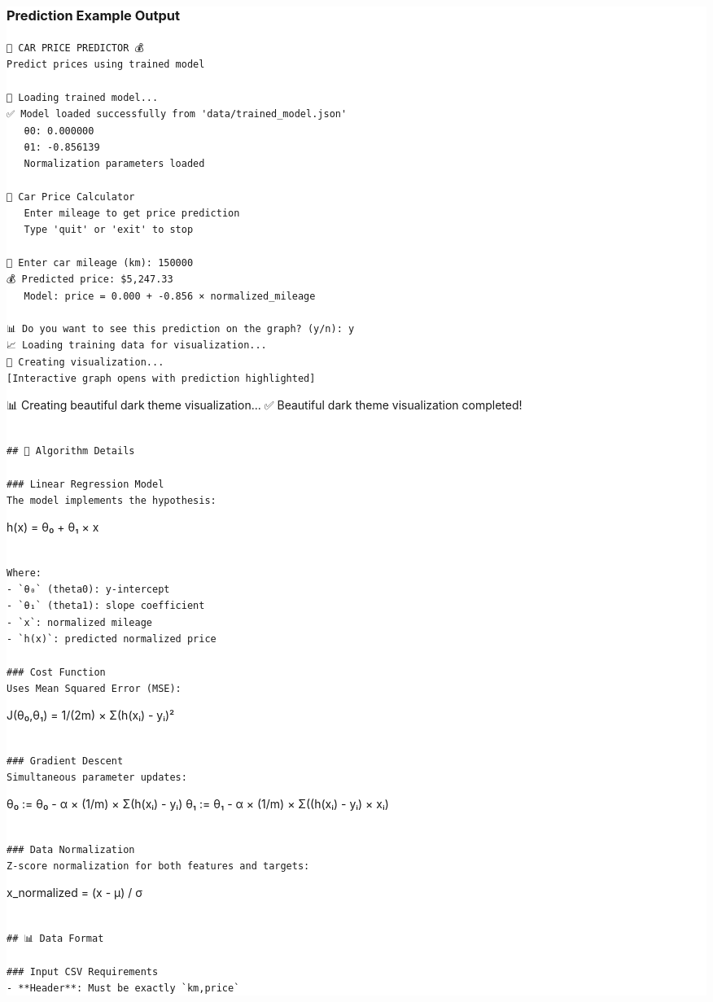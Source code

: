 ### Prediction Example Output
```
🚗 CAR PRICE PREDICTOR 💰
Predict prices using trained model

📁 Loading trained model...
✅ Model loaded successfully from 'data/trained_model.json'
   θ0: 0.000000
   θ1: -0.856139
   Normalization parameters loaded

🔢 Car Price Calculator
   Enter mileage to get price prediction
   Type 'quit' or 'exit' to stop

🚗 Enter car mileage (km): 150000
💰 Predicted price: $5,247.33
   Model: price = 0.000 + -0.856 × normalized_mileage

📊 Do you want to see this prediction on the graph? (y/n): y
📈 Loading training data for visualization...
🎨 Creating visualization...
[Interactive graph opens with prediction highlighted]
```
📊 Creating beautiful dark theme visualization...
✅ Beautiful dark theme visualization completed!
```

## 🧮 Algorithm Details

### Linear Regression Model
The model implements the hypothesis:
```
h(x) = θ₀ + θ₁ × x
```

Where:
- `θ₀` (theta0): y-intercept
- `θ₁` (theta1): slope coefficient
- `x`: normalized mileage
- `h(x)`: predicted normalized price

### Cost Function
Uses Mean Squared Error (MSE):
```
J(θ₀,θ₁) = 1/(2m) × Σ(h(xᵢ) - yᵢ)²
```

### Gradient Descent
Simultaneous parameter updates:
```
θ₀ := θ₀ - α × (1/m) × Σ(h(xᵢ) - yᵢ)
θ₁ := θ₁ - α × (1/m) × Σ((h(xᵢ) - yᵢ) × xᵢ)
```

### Data Normalization
Z-score normalization for both features and targets:
```
x_normalized = (x - μ) / σ
```

## 📊 Data Format

### Input CSV Requirements
- **Header**: Must be exactly `km,price`
```